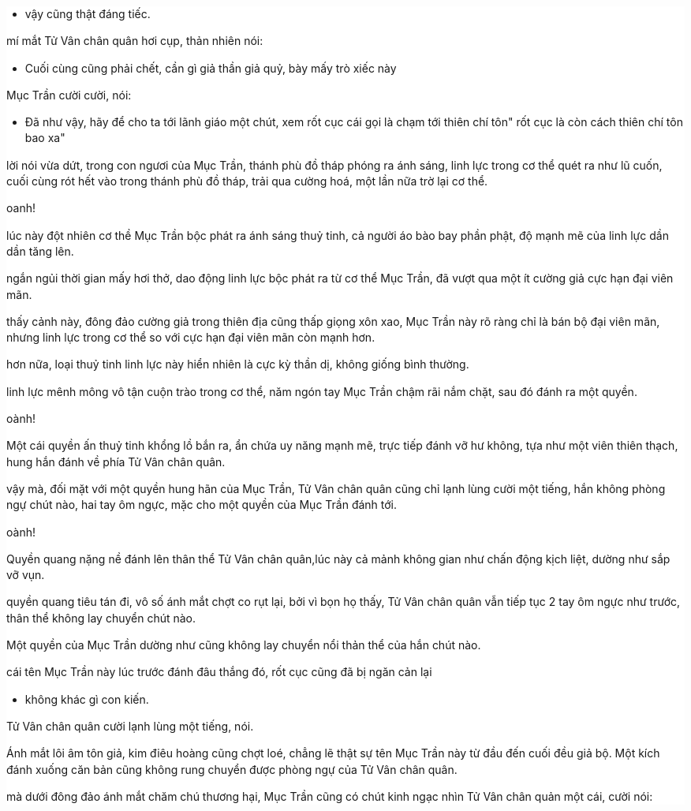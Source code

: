- vậy cũng thật đáng tiếc.

mí mắt Tử Vân chân quân hơi cụp, thản nhiên nói:

- Cuối cùng cũng phải chết, cần gì giả thần giả quỷ, bày mấy trò xiếc này

Mục Trần cười cười, nói:

- Đã như vậy, hãy để cho ta tới lãnh giáo một chút, xem rốt cục cái gọi là chạm tới thiên chí tôn" rốt cục là còn cách thiên chí tôn bao xa"

lời nói vừa dứt, trong con ngươi của Mục Trần, thánh phù đồ tháp phóng ra ánh sáng, linh lực trong cơ thể quét ra như lũ cuốn, cuối cùng rót hết vào trong thánh phù đồ tháp, trải qua cường hoá, một lần nữa trờ lại cơ thể.

oanh!

lúc này đột nhiên cơ thề Mục Trần bộc phát ra ánh sáng thuỷ tinh, cả người áo bào bay phần phật, độ mạnh mẽ của linh lực dần dần tăng lên.

ngắn ngủi thời gian mấy hơi thở, dao động linh lực bộc phát ra từ cơ thể Mục Trần, đã vượt qua một ít cường giả cực hạn đại viên mãn.

thấy cảnh này, đông đảo cường giả trong thiên địa cũng thấp giọng xôn xao, Mục Trần này rõ ràng chỉ là bán bộ đại viên mãn, nhưng linh lực trong cơ thể so với cực hạn đại viên mãn còn mạnh hơn.

hơn nữa, loại thuỷ tinh linh lực này hiển nhiên là cực kỳ thần dị, không giống bình thường.

linh lực mênh mông vô tận cuộn trào trong cơ thể, năm ngón tay Mục Trần chậm rãi nắm chặt, sau đó đánh ra một quyền.

oành!

Một cái quyền ấn thuỷ tinh khổng lồ bắn ra, ẩn chứa uy năng mạnh mẽ, trực tiếp đánh vỡ hư không, tựa như một viên thiên thạch, hung hắn đánh về phía Tử Vân chân quân.

vậy mà, đối mặt với một quyền hung hãn của Mục Trần, Tử Vân chân quân cũng chỉ lạnh lùng cười một tiếng, hắn không phòng ngự chút nào, hai tay ôm ngực, mặc cho một quyền của Mục Trần đánh tới.

oành!

Quyền quang nặng nề đánh lên thân thể Tử Vân chân quân,lúc này cả mảnh không gian như chấn động kịch liệt, dường như sắp vỡ vụn.

quyền quang tiêu tán đi, vô số ánh mắt chợt co rụt lại, bởi vì bọn họ thấy, Tử Vân chân quân vẫn tiếp tục 2 tay ôm ngực như trước, thân thể không lay chuyển chút nào.

Một quyền của Mục Trần dường như cũng không lay chuyển nổi thản thể của hắn chút nào.

cái tên Mục Trần này lúc trước đánh đâu thắng đó, rốt cục cũng đã bị ngăn cản lại

- không khác gì con kiến.

Tử Vân chân quân cười lạnh lùng một tiếng, nói.

Ánh mắt lôi âm tôn giả, kim điêu hoàng cũng chợt loé, chẳng lẽ thật sự tên Mục Trần này từ đầu đến cuối đều giả bộ. Một kích đánh xuống căn bản cũng không rung chuyển được phòng ngự của Tử Vân chân quân.

mà dưới đông đảo ánh mắt chăm chú thương hại, Mục Trần cũng có chút kinh ngạc nhìn Tử Vân chân quản một cái, cười nói:
